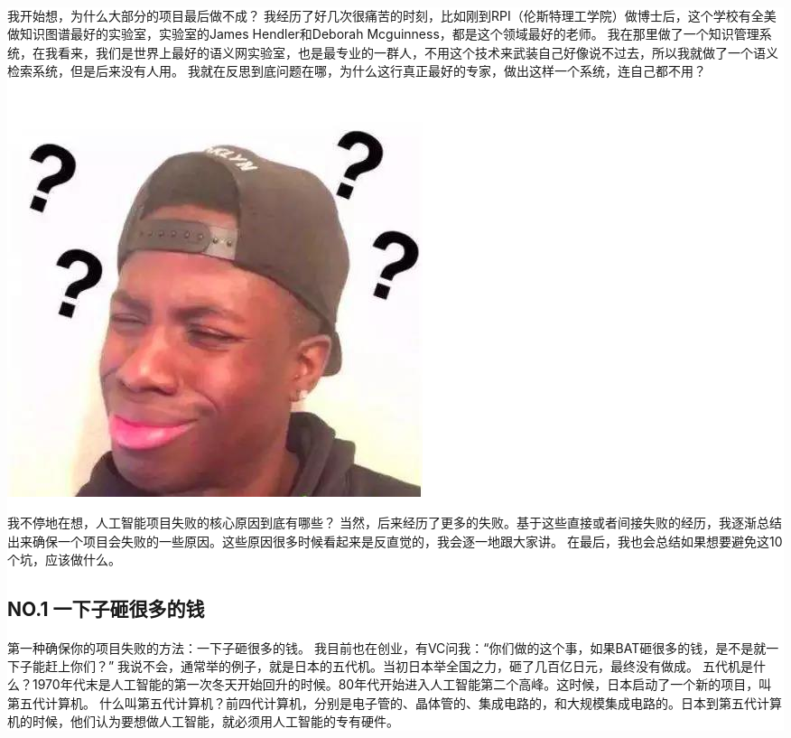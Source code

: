 我开始想，为什么大部分的项目最后做不成？
我经历了好几次很痛苦的时刻，比如刚到RPI（伦斯特理工学院）做博士后，这个学校有全美做知识图谱最好的实验室，实验室的James Hendler和Deborah Mcguinness，都是这个领域最好的老师。
我在那里做了一个知识管理系统，在我看来，我们是世界上最好的语义网实验室，也是最专业的一群人，不用这个技术来武装自己好像说不过去，所以我就做了一个语义检索系统，但是后来没有人用。
我就在反思到底问题在哪，为什么这行真正最好的专家，做出这样一个系统，连自己都不用？

![图二](/img/2019-04-15-AI-PM-fail-experience/p2.jpg)

我不停地在想，人工智能项目失败的核心原因到底有哪些？
当然，后来经历了更多的失败。基于这些直接或者间接失败的经历，我逐渐总结出来确保一个项目会失败的一些原因。这些原因很多时候看起来是反直觉的，我会逐一地跟大家讲。
在最后，我也会总结如果想要避免这10个坑，应该做什么。


## NO.1 一下子砸很多的钱
第一种确保你的项目失败的方法：一下子砸很多的钱。
我目前也在创业，有VC问我：“你们做的这个事，如果BAT砸很多的钱，是不是就一下子能赶上你们？”
我说不会，通常举的例子，就是日本的五代机。当初日本举全国之力，砸了几百亿日元，最终没有做成。
五代机是什么？1970年代末是人工智能的第一次冬天开始回升的时候。80年代开始进入人工智能第二个高峰。这时候，日本启动了一个新的项目，叫第五代计算机。
什么叫第五代计算机？前四代计算机，分别是电子管的、晶体管的、集成电路的，和大规模集成电路的。日本到第五代计算机的时候，他们认为要想做人工智能，就必须用人工智能的专有硬件。
